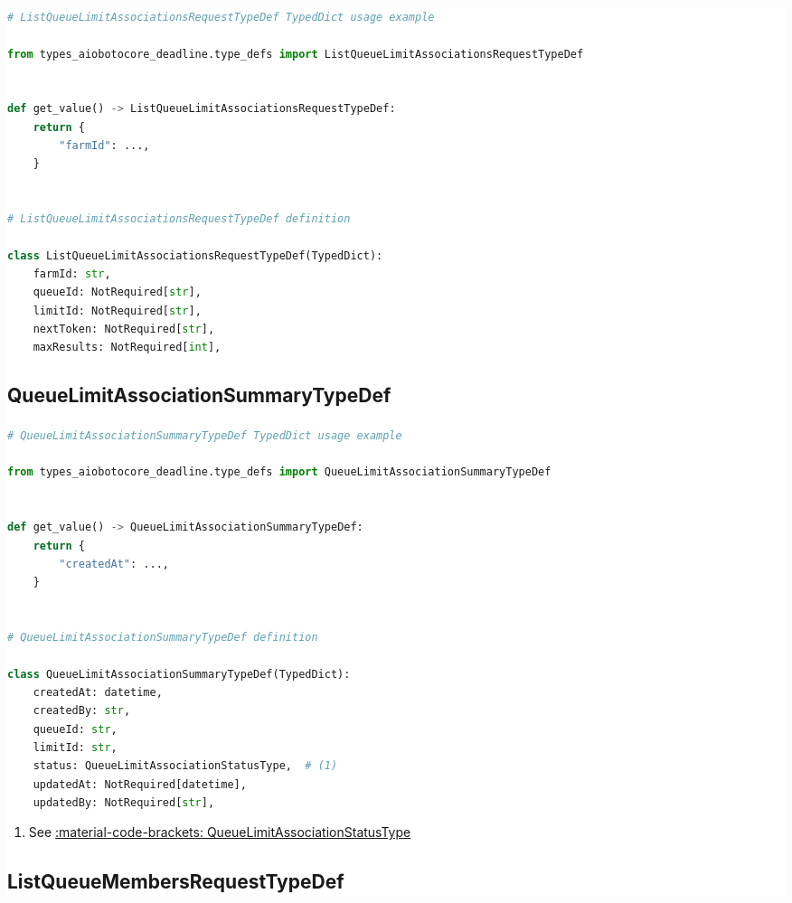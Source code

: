 ```python
# ListQueueLimitAssociationsRequestTypeDef TypedDict usage example

from types_aiobotocore_deadline.type_defs import ListQueueLimitAssociationsRequestTypeDef


def get_value() -> ListQueueLimitAssociationsRequestTypeDef:
    return {
        "farmId": ...,
    }


# ListQueueLimitAssociationsRequestTypeDef definition

class ListQueueLimitAssociationsRequestTypeDef(TypedDict):
    farmId: str,
    queueId: NotRequired[str],
    limitId: NotRequired[str],
    nextToken: NotRequired[str],
    maxResults: NotRequired[int],
```

## QueueLimitAssociationSummaryTypeDef

```python
# QueueLimitAssociationSummaryTypeDef TypedDict usage example

from types_aiobotocore_deadline.type_defs import QueueLimitAssociationSummaryTypeDef


def get_value() -> QueueLimitAssociationSummaryTypeDef:
    return {
        "createdAt": ...,
    }


# QueueLimitAssociationSummaryTypeDef definition

class QueueLimitAssociationSummaryTypeDef(TypedDict):
    createdAt: datetime,
    createdBy: str,
    queueId: str,
    limitId: str,
    status: QueueLimitAssociationStatusType,  # (1)
    updatedAt: NotRequired[datetime],
    updatedBy: NotRequired[str],
```

1. See [:material-code-brackets: QueueLimitAssociationStatusType](./literals.md#queuelimitassociationstatustype) 
## ListQueueMembersRequestTypeDef
